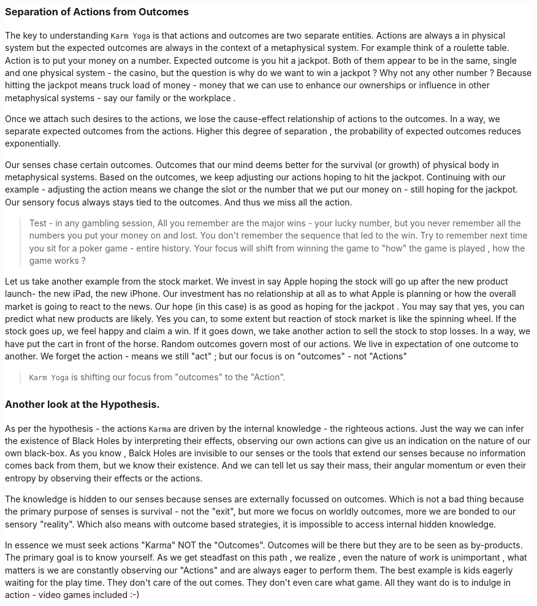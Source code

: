 ### Separation of Actions from Outcomes

The key to understanding `Karm Yoga` is that actions and outcomes are two separate entities. Actions are always a in physical system but the expected outcomes are always in the context of a metaphysical system. For example think of a roulette table. Action is to put your money on a number. Expected outcome is you hit a jackpot. Both of them appear to be in the same, single  and one physical system - the casino, but the question is why do we want to win a jackpot ? Why not any other number ? Because hitting the jackpot means truck load of money - money that we can use to enhance our ownerships or influence in other metaphysical systems - say our family or the workplace . 

Once we attach such desires to the actions, we lose the cause-effect relationship of actions to the outcomes. In a way, we separate expected outcomes from the actions. Higher this degree of separation , the probability of expected outcomes reduces exponentially. 

Our senses chase certain outcomes. Outcomes that our mind deems better for the survival (or growth) of physical body in metaphysical systems. Based on the outcomes, we keep adjusting our actions hoping to hit  the jackpot. Continuing with our example - adjusting the action means we change the slot or the number that we put our money on - still hoping for the jackpot.  Our sensory focus always stays tied to the outcomes. And thus we miss all the action. 

>Test - in any gambling session, All you remember are the major wins - your lucky number, but you never remember all the numbers you put your money on and lost.  You don't remember the sequence that led to the win.  Try to remember next time you sit for a poker game - entire history.  Your focus will shift from winning the game to "how" the game is played , how the game works ?

Let us take another example from the stock market. We invest in say Apple hoping the stock will go up after the new product launch- the new iPad, the new iPhone. Our investment has no relationship at all as to what Apple is planning or how the overall market is going to react to the news. Our hope  (in this case) is as good as hoping for the jackpot . You may say that yes, you can predict what new products are likely. Yes you can, to some extent but reaction of stock market is like the spinning wheel.  If the stock goes up, we feel happy and claim a win. If it goes down, we take another action to sell the stock to stop losses. In a way, we have put the cart in front of the horse. Random outcomes govern most of our actions. We live in expectation of one outcome to another. We forget the action - means we still "act" ; but our focus is on "outcomes" - not "Actions"

> `Karm Yoga` is shifting our focus from "outcomes" to the "Action". 

### Another look at the Hypothesis. 

As per the hypothesis - the actions `Karma` are driven by the internal knowledge - the righteous actions. Just the way we can infer the existence of Black Holes by interpreting their effects, observing our own actions can give us an indication on the nature of our own black-box. As you know , Balck Holes  are invisible to our senses or the tools that extend our senses because no information comes back from them, but we know their existence. And we can tell let us say their mass, their angular momentum or even their entropy by observing their effects or the actions. 

The knowledge is hidden to our senses because senses are externally focussed on outcomes. Which is not a bad thing because the primary purpose of senses is survival - not the "exit", but more we focus on worldly outcomes, more we are bonded to our sensory "reality". Which also means with outcome based strategies, it is impossible to access internal hidden knowledge. 

In essence we must seek actions "Karma" NOT the "Outcomes". Outcomes will be there but they are to be seen as by-products. The primary goal is to know yourself. As we get steadfast on this path , we realize , even the nature of work is unimportant , what matters is we are constantly observing our "Actions" and are always eager to perform them. The best example is kids eagerly waiting for the play time. They don't care of the out comes. They don't even care what game. All they want do is to indulge in action - video games included :-) 
